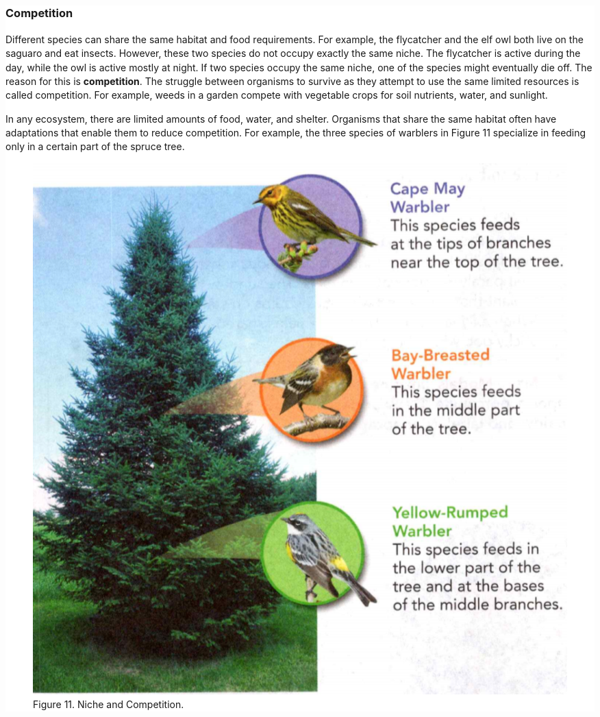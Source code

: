 ### Competition 

Different species can share the same habitat and food requirements. For example,
the flycatcher and the elf owl both live on the saguaro and eat insects.
However, these two species do not occupy exactly the same niche. The flycatcher
is active during the day, while the owl is active mostly at night. If two
species occupy the same niche, one of the species might eventually die off. The
reason for this is **competition**. The struggle between organisms to survive as
they attempt to use the same limited resources is called competition. For
example, weeds in a garden compete with vegetable crops for soil nutrients,
water, and sunlight.

In any ecosystem, there are limited amounts of food, water, and shelter.
Organisms that share the same habitat often have adaptations that enable them to
reduce competition. For example, the three species of warblers in Figure 11
specialize in feeding only in a certain part of the spruce tree.

  <figure>
    <img src="fig11.png" alt="Figure 11"/>
    <figcaption>Figure 11. Niche and Competition.</figcaption>
  </figure>
